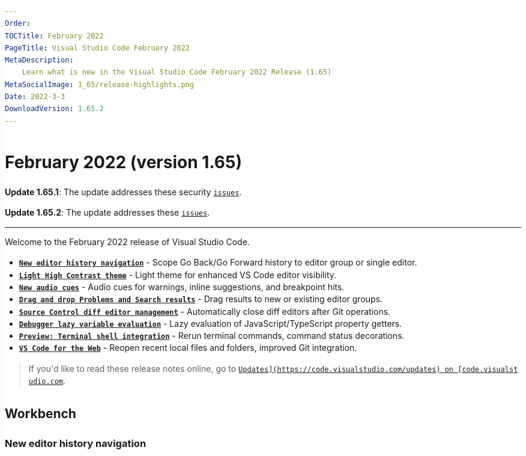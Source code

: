```yaml
---
Order:
TOCTitle: February 2022
PageTitle: Visual Studio Code February 2022
MetaDescription:
    Learn what is new in the Visual Studio Code February 2022 Release (1.65)
MetaSocialImage: 1_65/release-highlights.png
Date: 2022-3-3
DownloadVersion: 1.65.2
---
```


# February 2022 (version 1.65)

**Update 1.65.1**: The update addresses these security
[`issues`](https://github.com/microsoft/vscode/issues?q=is%3Aissue+milestone%3A%22February+2022+Recovery+1%22+is%3Aclosed).

**Update 1.65.2**: The update addresses these
[`issues`](https://github.com/microsoft/vscode/issues?q=is%3Aissue+milestone%3A%22February+2022+Recovery+2%22+is%3Aclosed).



---

Welcome to the February 2022 release of Visual Studio Code.

- **[`New editor history navigation`](#new-editor-history-navigation)** - Scope
  Go Back/Go Forward history to editor group or single editor.
- **[`Light High Contrast theme`](#light-high-contrast-theme)** - Light theme
  for enhanced VS Code editor visibility.
- **[`New audio cues`](#audio-cues)** - Audio cues for warnings, inline
  suggestions, and breakpoint hits.
- **[`Drag and drop Problems and Search results`](#drag-and-drop-problems-and-search-results)** -
  Drag results to new or existing editor groups.
- **[`Source Control diff editor management`](#diff-editor-management)** -
  Automatically close diff editors after Git operations.
- **[`Debugger lazy variable evaluation`](#lazy-variables)** - Lazy evaluation
  of JavaScript/TypeScript property getters.
- **[`Preview: Terminal shell integration`](#terminal-shell-integration)** -
  Rerun terminal commands, command status decorations.
- **[`VS Code for the Web`](#vs-code-for-the-web)** - Reopen recent local files
  and folders, improved Git integration.

> If you'd like to read these release notes online, go to
> [`Updates](https://code.visualstudio.com/updates) on
> [code.visualstudio.com`](https://code.visualstudio.com).

## Workbench

### New editor history navigation
